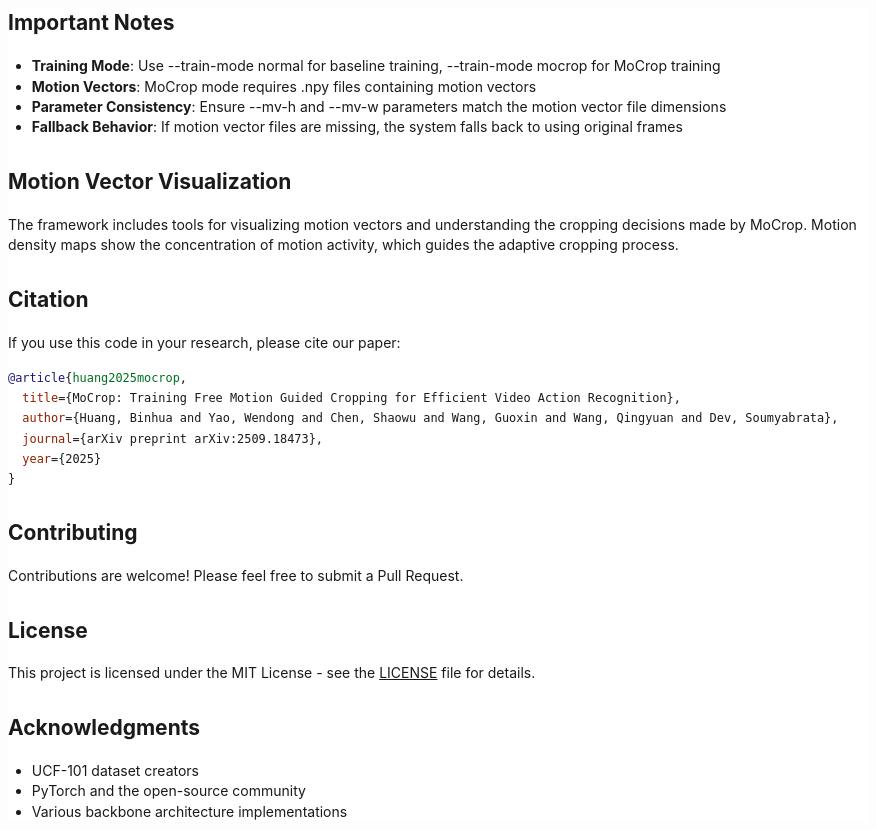 ## Important Notes

- **Training Mode**: Use --train-mode normal for baseline training, --train-mode mocrop for MoCrop training
- **Motion Vectors**: MoCrop mode requires .npy files containing motion vectors
- **Parameter Consistency**: Ensure --mv-h and --mv-w parameters match the motion vector file dimensions
- **Fallback Behavior**: If motion vector files are missing, the system falls back to using original frames

## Motion Vector Visualization

The framework includes tools for visualizing motion vectors and understanding the cropping decisions made by MoCrop. Motion density maps show the concentration of motion activity, which guides the adaptive cropping process.


## Citation

If you use this code in your research, please cite our paper:

```bibtex
@article{huang2025mocrop,
  title={MoCrop: Training Free Motion Guided Cropping for Efficient Video Action Recognition},
  author={Huang, Binhua and Yao, Wendong and Chen, Shaowu and Wang, Guoxin and Wang, Qingyuan and Dev, Soumyabrata},
  journal={arXiv preprint arXiv:2509.18473},
  year={2025}
}
```

## Contributing

Contributions are welcome! Please feel free to submit a Pull Request.

## License

This project is licensed under the MIT License - see the [LICENSE](LICENSE) file for details.

## Acknowledgments

- UCF-101 dataset creators
- PyTorch and the open-source community
- Various backbone architecture implementations

